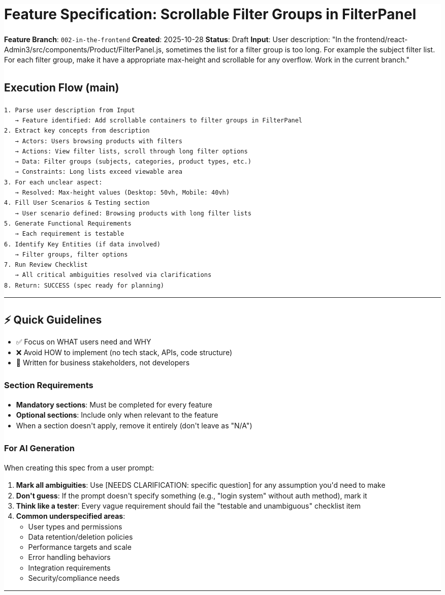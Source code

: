 # Feature Specification: Scrollable Filter Groups in FilterPanel

**Feature Branch**: `002-in-the-frontend`
**Created**: 2025-10-28
**Status**: Draft
**Input**: User description: "In the frontend/react-Admin3/src/components/Product/FilterPanel.js, sometimes the list for a filter group is too long. For example the subject filter list. For each filter group, make it have a appropriate max-height and scrollable for any overflow. Work in the current branch."

## Execution Flow (main)
```
1. Parse user description from Input
   → Feature identified: Add scrollable containers to filter groups in FilterPanel
2. Extract key concepts from description
   → Actors: Users browsing products with filters
   → Actions: View filter lists, scroll through long filter options
   → Data: Filter groups (subjects, categories, product types, etc.)
   → Constraints: Long lists exceed viewable area
3. For each unclear aspect:
   → Resolved: Max-height values (Desktop: 50vh, Mobile: 40vh)
4. Fill User Scenarios & Testing section
   → User scenario defined: Browsing products with long filter lists
5. Generate Functional Requirements
   → Each requirement is testable
6. Identify Key Entities (if data involved)
   → Filter groups, filter options
7. Run Review Checklist
   → All critical ambiguities resolved via clarifications
8. Return: SUCCESS (spec ready for planning)
```

---

## ⚡ Quick Guidelines
- ✅ Focus on WHAT users need and WHY
- ❌ Avoid HOW to implement (no tech stack, APIs, code structure)
- 👥 Written for business stakeholders, not developers

### Section Requirements
- **Mandatory sections**: Must be completed for every feature
- **Optional sections**: Include only when relevant to the feature
- When a section doesn't apply, remove it entirely (don't leave as "N/A")

### For AI Generation
When creating this spec from a user prompt:
1. **Mark all ambiguities**: Use [NEEDS CLARIFICATION: specific question] for any assumption you'd need to make
2. **Don't guess**: If the prompt doesn't specify something (e.g., "login system" without auth method), mark it
3. **Think like a tester**: Every vague requirement should fail the "testable and unambiguous" checklist item
4. **Common underspecified areas**:
   - User types and permissions
   - Data retention/deletion policies  
   - Performance targets and scale
   - Error handling behaviors
   - Integration requirements
   - Security/compliance needs

---